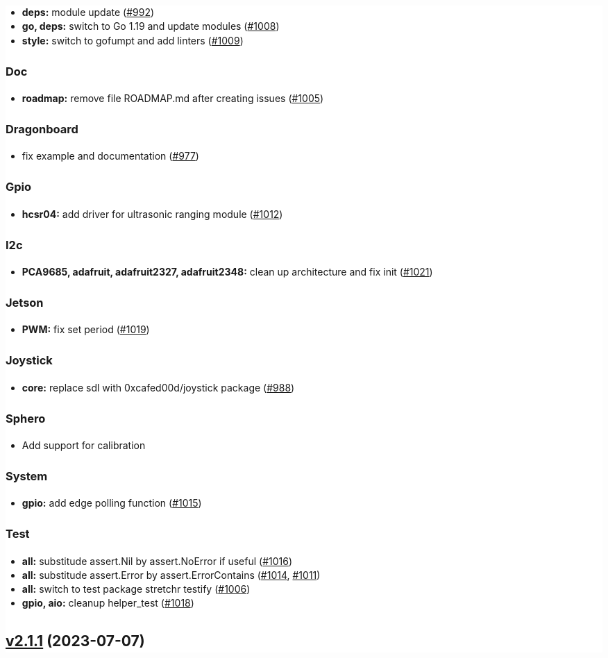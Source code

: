 * **deps:** module update ([#992](https://github.com/hybridgroup/gobot/issues/992))
* **go, deps:** switch to Go 1.19 and update modules ([#1008](https://github.com/hybridgroup/gobot/issues/1008))
* **style:** switch to gofumpt and add linters ([#1009](https://github.com/hybridgroup/gobot/issues/1009))

### Doc

* **roadmap:** remove file ROADMAP.md after creating issues ([#1005](https://github.com/hybridgroup/gobot/issues/1005))

### Dragonboard

* fix example and documentation ([#977](https://github.com/hybridgroup/gobot/issues/977))

### Gpio

* **hcsr04:** add driver for ultrasonic ranging module ([#1012](https://github.com/hybridgroup/gobot/issues/1012))

### I2c

* **PCA9685, adafruit, adafruit2327, adafruit2348:** clean up architecture and fix init ([#1021](https://github.com/hybridgroup/gobot/issues/1021))

### Jetson

* **PWM:** fix set period ([#1019](https://github.com/hybridgroup/gobot/issues/1019))

### Joystick

* **core:** replace sdl with 0xcafed00d/joystick  package ([#988](https://github.com/hybridgroup/gobot/issues/988))

### Sphero

* Add support for calibration

### System

* **gpio:** add edge polling function ([#1015](https://github.com/hybridgroup/gobot/issues/1015))

### Test

* **all:** substitude assert.Nil by assert.NoError if useful ([#1016](https://github.com/hybridgroup/gobot/issues/1016))
* **all:** substitude assert.Error by assert.ErrorContains ([#1014](https://github.com/hybridgroup/gobot/issues/1014), [#1011](https://github.com/hybridgroup/gobot/issues/1011))
* **all:** switch to test package stretchr testify ([#1006](https://github.com/hybridgroup/gobot/issues/1006))
* **gpio, aio:** cleanup helper_test ([#1018](https://github.com/hybridgroup/gobot/issues/1018))

## [v2.1.1](https://github.com/hybridgroup/gobot/compare/v2.1.0...v2.1.1) (2023-07-07)
